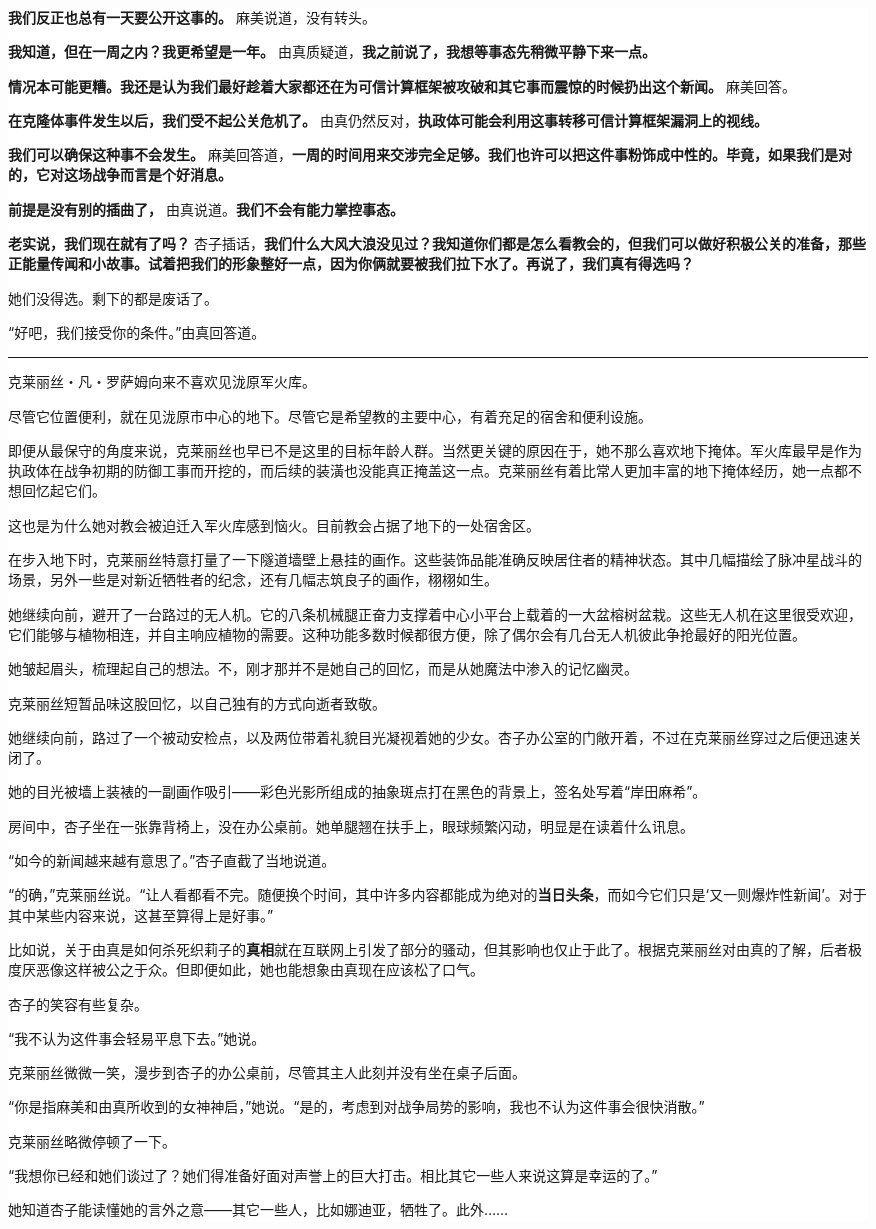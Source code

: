 **我们反正也总有一天要公开这事的。** 麻美说道，没有转头。

**我知道，但在一周之内？我更希望是一年。** 由真质疑道，**我之前说了，我想等事态先稍微平静下来一点。**

**情况本可能更糟。我还是认为我们最好趁着大家都还在为可信计算框架被攻破和其它事而震惊的时候扔出这个新闻。** 麻美回答。

**在克隆体事件发生以后，我们受不起公关危机了。** 由真仍然反对，**执政体可能会利用这事转移可信计算框架漏洞上的视线。**

**我们可以确保这种事不会发生。** 麻美回答道，**一周的时间用来交涉完全足够。我们也许可以把这件事粉饰成中性的。毕竟，如果我们是对的，它对这场战争而言是个好消息。**

**前提是没有别的插曲了，** 由真说道。**我们不会有能力掌控事态。**

**老实说，我们现在就有了吗？** 杏子插话，**我们什么大风大浪没见过？我知道你们都是怎么看教会的，但我们可以做好积极公关的准备，那些正能量传闻和小故事。试着把我们的形象整好一点，因为你俩就要被我们拉下水了。再说了，我们真有得选吗？**

她们没得选。剩下的都是废话了。

“好吧，我们接受你的条件。”由真回答道。

---

克莱丽丝・凡・罗萨姆向来不喜欢见泷原军火库。

尽管它位置便利，就在见泷原市中心的地下。尽管它是希望教的主要中心，有着充足的宿舍和便利设施。

即便从最保守的角度来说，克莱丽丝也早已不是这里的目标年龄人群。当然更关键的原因在于，她不那么喜欢地下掩体。军火库最早是作为执政体在战争初期的防御工事而开挖的，而后续的装潢也没能真正掩盖这一点。克莱丽丝有着比常人更加丰富的地下掩体经历，她一点都不想回忆起它们。

这也是为什么她对教会被迫迁入军火库感到恼火。目前教会占据了地下的一处宿舍区。

在步入地下时，克莱丽丝特意打量了一下隧道墙壁上悬挂的画作。这些装饰品能准确反映居住者的精神状态。其中几幅描绘了脉冲星战斗的场景，另外一些是对新近牺牲者的纪念，还有几幅志筑良子的画作，栩栩如生。

她继续向前，避开了一台路过的无人机。它的八条机械腿正奋力支撑着中心小平台上载着的一大盆榕树盆栽。这些无人机在这里很受欢迎，它们能够与植物相连，并自主响应植物的需要。这种功能多数时候都很方便，除了偶尔会有几台无人机彼此争抢最好的阳光位置。

她皱起眉头，梳理起自己的想法。不，刚才那并不是她自己的回忆，而是从她魔法中渗入的记忆幽灵。

克莱丽丝短暂品味这股回忆，以自己独有的方式向逝者致敬。

她继续向前，路过了一个被动安检点，以及两位带着礼貌目光凝视着她的少女。杏子办公室的门敞开着，不过在克莱丽丝穿过之后便迅速关闭了。

她的目光被墙上装裱的一副画作吸引——彩色光影所组成的抽象斑点打在黑色的背景上，签名处写着“岸田麻希”。

房间中，杏子坐在一张靠背椅上，没在办公桌前。她单腿翘在扶手上，眼球频繁闪动，明显是在读着什么讯息。

“如今的新闻越来越有意思了。”杏子直截了当地说道。

“的确，”克莱丽丝说。“让人看都看不完。随便换个时间，其中许多内容都能成为绝对的**当日头条**，而如今它们只是‘又一则爆炸性新闻’。对于其中某些内容来说，这甚至算得上是好事。”

比如说，关于由真是如何杀死织莉子的**真相**就在互联网上引发了部分的骚动，但其影响也仅止于此了。根据克莱丽丝对由真的了解，后者极度厌恶像这样被公之于众。但即便如此，她也能想象由真现在应该松了口气。

杏子的笑容有些复杂。

“我不认为这件事会轻易平息下去。”她说。

克莱丽丝微微一笑，漫步到杏子的办公桌前，尽管其主人此刻并没有坐在桌子后面。

“你是指麻美和由真所收到的女神神启，”她说。“是的，考虑到对战争局势的影响，我也不认为这件事会很快消散。”

克莱丽丝略微停顿了一下。

“我想你已经和她们谈过了？她们得准备好面对声誉上的巨大打击。相比其它一些人来说这算是幸运的了。”

她知道杏子能读懂她的言外之意——其它一些人，比如娜迪亚，牺牲了。此外……
